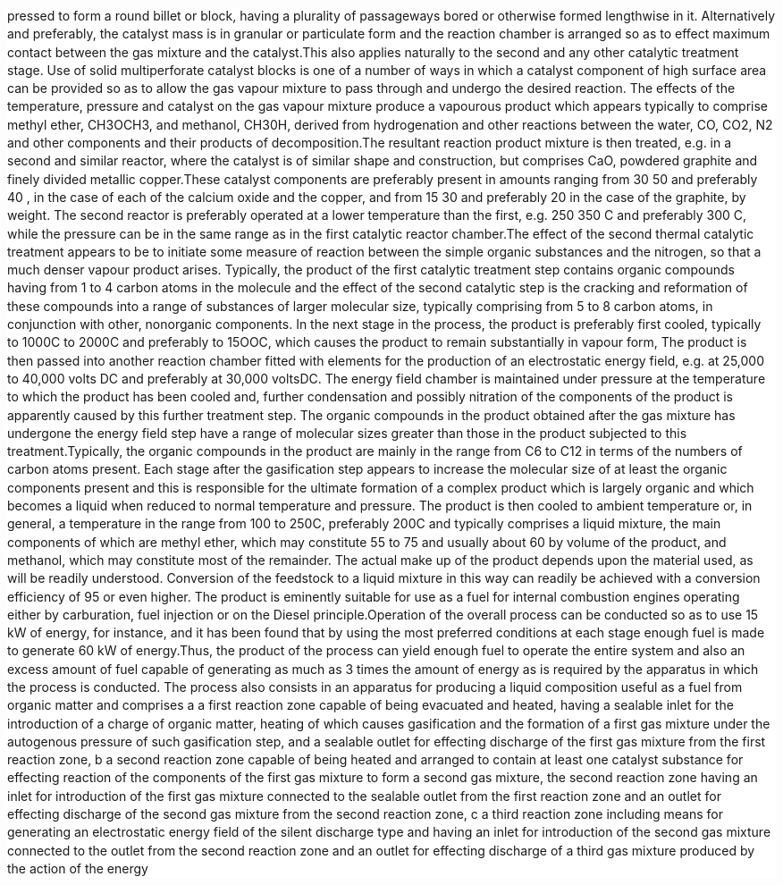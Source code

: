 pressed to form a round billet or block, having a plurality of passageways bored or otherwise formed lengthwise in it. Alternatively and preferably, the catalyst mass is in granular or particulate form and the reaction chamber is arranged so as to effect maximum contact between the gas mixture and the catalyst.This also applies naturally to the second and any other catalytic treatment stage. Use of solid multiperforate catalyst blocks is one of a number of ways in which a catalyst component of high surface area can be provided so as to allow the gas vapour mixture to pass through and undergo the desired reaction. The effects of the temperature, pressure and catalyst on the gas vapour mixture produce a vapourous product which appears typically to comprise methyl ether, CH3OCH3, and methanol, CH30H, derived from hydrogenation and other reactions between the water, CO, CO2, N2 and other components and their products of decomposition.The resultant reaction product mixture is then treated, e.g. in a second and similar reactor, where the catalyst is of similar shape and construction, but comprises CaO, powdered graphite and finely divided metallic copper.These catalyst components are preferably present in amounts ranging from 30 50 and preferably 40 , in the case of each of the calcium oxide and the copper, and from 15 30 and preferably 20 in the case of the graphite, by weight. The second reactor is preferably operated at a lower temperature than the first, e.g. 250 350 C and preferably 300 C, while the pressure can be in the same range as in the first catalytic reactor chamber.The effect of the second thermal catalytic treatment appears to be to initiate some measure of reaction between the simple organic substances and the nitrogen, so that a much denser vapour product arises. Typically, the product of the first catalytic treatment step contains organic compounds having from 1 to 4 carbon atoms in the molecule and the effect of the second catalytic step is the cracking and reformation of these compounds into a range of substances of larger molecular size, typically comprising from 5 to 8 carbon atoms, in conjunction with other, nonorganic components. In the next stage in the process, the product is preferably first cooled, typically to 1000C to 2000C and preferably to 15OOC, which causes the product to remain substantially in vapour form, The product is then passed into another reaction chamber fitted with elements for the production of an electrostatic energy field, e.g. at 25,000 to 40,000 volts DC and preferably at 30,000 voltsDC. The energy field chamber is maintained under pressure at the temperature to which the product has been cooled and, further condensation and possibly nitration of the components of the product is apparently caused by this further treatment step. The organic compounds in the product obtained after the gas mixture has undergone the energy field step have a range of molecular sizes greater than those in the product subjected to this treatment.Typically, the organic compounds in the product are mainly in the range from C6 to C12 in terms of the numbers of carbon atoms present. Each stage after the gasification step appears to increase the molecular size of at least the organic components present and this is responsible for the ultimate formation of a complex product which is largely organic and which becomes a liquid when reduced to normal temperature and pressure. The product is then cooled to ambient temperature or, in general, a temperature in the range from 100 to 250C, preferably 200C and typically comprises a liquid mixture, the main components of which are methyl ether, which may constitute 55 to 75 and usually about 60 by volume of the product, and methanol, which may constitute most of the remainder. The actual make up of the product depends upon the material used, as will be readily understood. Conversion of the feedstock to a liquid mixture in this way can readily be achieved with a conversion efficiency of 95 or even higher. The product is eminently suitable for use as a fuel for internal combustion engines operating either by carburation, fuel injection or on the Diesel principle.Operation of the overall process can be conducted so as to use 15 kW of energy, for instance, and it has been found that by using the most preferred conditions at each stage enough fuel is made to generate 60 kW of energy.Thus, the product of the process can yield enough fuel to operate the entire system and also an excess amount of fuel capable of generating as much as 3 times the amount of energy as is required by the apparatus in which the process is conducted. The process also consists in an apparatus for producing a liquid composition useful as a fuel from organic matter and comprises a a first reaction zone capable of being evacuated and heated, having a sealable inlet for the introduction of a charge of organic matter, heating of which causes gasification and the formation of a first gas mixture under the autogenous pressure of such gasification step, and a sealable outlet for effecting discharge of the first gas mixture from the first reaction zone, b a second reaction zone capable of being heated and arranged to contain at least one catalyst substance for effecting reaction of the components of the first gas mixture to form a second gas mixture, the second reaction zone having an inlet for introduction of the first gas mixture connected to the sealable outlet from the first reaction zone and an outlet for effecting discharge of the second gas mixture from the second reaction zone, c a third reaction zone including means for generating an electrostatic energy field of the silent discharge type and having an inlet for introduction of the second gas mixture connected to the outlet from the second reaction zone and an outlet for effecting discharge of a third gas mixture produced by the action of the energy